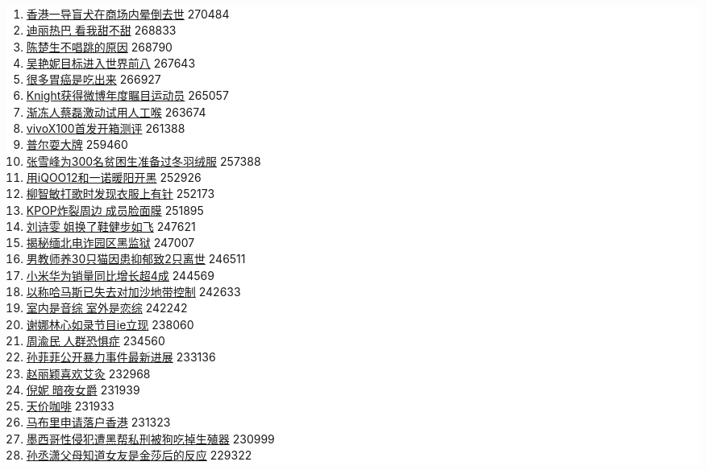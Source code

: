 1. [香港一导盲犬在商场内晕倒去世](https://s.weibo.com/weibo?q=%23%E9%A6%99%E6%B8%AF%E4%B8%80%E5%AF%BC%E7%9B%B2%E7%8A%AC%E5%9C%A8%E5%95%86%E5%9C%BA%E5%86%85%E6%99%95%E5%80%92%E5%8E%BB%E4%B8%96%23&t=31&band_rank=21&Refer=top) 270484
1. [迪丽热巴 看我甜不甜](https://s.weibo.com/weibo?q=%E8%BF%AA%E4%B8%BD%E7%83%AD%E5%B7%B4%20%E7%9C%8B%E6%88%91%E7%94%9C%E4%B8%8D%E7%94%9C&t=31&band_rank=22&Refer=top) 268833
1. [陈楚生不唱跳的原因](https://s.weibo.com/weibo?q=%23%E9%99%88%E6%A5%9A%E7%94%9F%E4%B8%8D%E5%94%B1%E8%B7%B3%E7%9A%84%E5%8E%9F%E5%9B%A0%23&t=31&band_rank=18&Refer=top) 268790
1. [吴艳妮目标进入世界前八](https://s.weibo.com/weibo?q=%23%E5%90%B4%E8%89%B3%E5%A6%AE%E7%9B%AE%E6%A0%87%E8%BF%9B%E5%85%A5%E4%B8%96%E7%95%8C%E5%89%8D%E5%85%AB%23&t=31&band_rank=17&Refer=top) 267643
1. [很多胃癌是吃出来](https://s.weibo.com/weibo?q=%23%E5%BE%88%E5%A4%9A%E8%83%83%E7%99%8C%E6%98%AF%E5%90%83%E5%87%BA%E6%9D%A5%23&t=31&band_rank=21&Refer=top) 266927
1. [Knight获得微博年度瞩目运动员](https://s.weibo.com/weibo?q=%23Knight%E8%8E%B7%E5%BE%97%E5%BE%AE%E5%8D%9A%E5%B9%B4%E5%BA%A6%E7%9E%A9%E7%9B%AE%E8%BF%90%E5%8A%A8%E5%91%98%23&t=31&band_rank=18&Refer=top) 265057
1. [渐冻人蔡磊激动试用人工喉](https://s.weibo.com/weibo?q=%23%E6%B8%90%E5%86%BB%E4%BA%BA%E8%94%A1%E7%A3%8A%E6%BF%80%E5%8A%A8%E8%AF%95%E7%94%A8%E4%BA%BA%E5%B7%A5%E5%96%89%23&t=31&band_rank=19&Refer=top) 263674
1. [vivoX100首发开箱测评](https://s.weibo.com/weibo?q=%23vivoX100%E9%A6%96%E5%8F%91%E5%BC%80%E7%AE%B1%E6%B5%8B%E8%AF%84%23&t=31&band_rank=19&Refer=top) 261388
1. [普尔耍大牌](https://s.weibo.com/weibo?q=%23%E6%99%AE%E5%B0%94%E8%80%8D%E5%A4%A7%E7%89%8C%23&t=31&band_rank=20&Refer=top) 259460
1. [张雪峰为300名贫困生准备过冬羽绒服](https://s.weibo.com/weibo?q=%23%E5%BC%A0%E9%9B%AA%E5%B3%B0%E4%B8%BA300%E5%90%8D%E8%B4%AB%E5%9B%B0%E7%94%9F%E5%87%86%E5%A4%87%E8%BF%87%E5%86%AC%E7%BE%BD%E7%BB%92%E6%9C%8D%23&t=31&band_rank=19&Refer=top) 257388
1. [用iQOO12和一诺暖阳开黑](https://s.weibo.com/weibo?q=%23%E7%94%A8iQOO12%E5%92%8C%E4%B8%80%E8%AF%BA%E6%9A%96%E9%98%B3%E5%BC%80%E9%BB%91%23&t=31&band_rank=20&Refer=top) 252926
1. [柳智敏打歌时发现衣服上有针](https://s.weibo.com/weibo?q=%23%E6%9F%B3%E6%99%BA%E6%95%8F%E6%89%93%E6%AD%8C%E6%97%B6%E5%8F%91%E7%8E%B0%E8%A1%A3%E6%9C%8D%E4%B8%8A%E6%9C%89%E9%92%88%23&t=31&band_rank=7&Refer=top) 252173
1. [KPOP炸裂周边 成员脸面膜](https://s.weibo.com/weibo?q=KPOP%E7%82%B8%E8%A3%82%E5%91%A8%E8%BE%B9%20%E6%88%90%E5%91%98%E8%84%B8%E9%9D%A2%E8%86%9C&t=31&band_rank=22&Refer=top) 251895
1. [刘诗雯 姐换了鞋健步如飞](https://s.weibo.com/weibo?q=%E5%88%98%E8%AF%97%E9%9B%AF%20%E5%A7%90%E6%8D%A2%E4%BA%86%E9%9E%8B%E5%81%A5%E6%AD%A5%E5%A6%82%E9%A3%9E&t=31&band_rank=22&Refer=top) 247621
1. [揭秘缅北电诈园区黑监狱](https://s.weibo.com/weibo?q=%23%E6%8F%AD%E7%A7%98%E7%BC%85%E5%8C%97%E7%94%B5%E8%AF%88%E5%9B%AD%E5%8C%BA%E9%BB%91%E7%9B%91%E7%8B%B1%23&t=31&band_rank=20&Refer=top) 247007
1. [男教师养30只猫因患抑郁致2只离世](https://s.weibo.com/weibo?q=%23%E7%94%B7%E6%95%99%E5%B8%88%E5%85%BB30%E5%8F%AA%E7%8C%AB%E5%9B%A0%E6%82%A3%E6%8A%91%E9%83%81%E8%87%B42%E5%8F%AA%E7%A6%BB%E4%B8%96%23&t=31&band_rank=21&Refer=top) 246511
1. [小米华为销量同比增长超4成](https://s.weibo.com/weibo?q=%23%E5%B0%8F%E7%B1%B3%E5%8D%8E%E4%B8%BA%E9%94%80%E9%87%8F%E5%90%8C%E6%AF%94%E5%A2%9E%E9%95%BF%E8%B6%854%E6%88%90%23&t=31&band_rank=22&Refer=top) 244569
1. [以称哈马斯已失去对加沙地带控制](https://s.weibo.com/weibo?q=%23%E4%BB%A5%E7%A7%B0%E5%93%88%E9%A9%AC%E6%96%AF%E5%B7%B2%E5%A4%B1%E5%8E%BB%E5%AF%B9%E5%8A%A0%E6%B2%99%E5%9C%B0%E5%B8%A6%E6%8E%A7%E5%88%B6%23&t=31&band_rank=23&Refer=top) 242633
1. [室内是音综 室外是恋综](https://s.weibo.com/weibo?q=%E5%AE%A4%E5%86%85%E6%98%AF%E9%9F%B3%E7%BB%BC%20%E5%AE%A4%E5%A4%96%E6%98%AF%E6%81%8B%E7%BB%BC&t=31&band_rank=23&Refer=top) 242242
1. [谢娜林心如录节目ie立现](https://s.weibo.com/weibo?q=%23%E8%B0%A2%E5%A8%9C%E6%9E%97%E5%BF%83%E5%A6%82%E5%BD%95%E8%8A%82%E7%9B%AEie%E7%AB%8B%E7%8E%B0%23&t=31&band_rank=24&Refer=top) 238060
1. [周渝民 人群恐惧症](https://s.weibo.com/weibo?q=%E5%91%A8%E6%B8%9D%E6%B0%91%20%E4%BA%BA%E7%BE%A4%E6%81%90%E6%83%A7%E7%97%87&t=31&band_rank=23&Refer=top) 234560
1. [孙菲菲公开暴力事件最新进展](https://s.weibo.com/weibo?q=%E5%AD%99%E8%8F%B2%E8%8F%B2%E5%85%AC%E5%BC%80%E6%9A%B4%E5%8A%9B%E4%BA%8B%E4%BB%B6%E6%9C%80%E6%96%B0%E8%BF%9B%E5%B1%95&t=31&band_rank=25&Refer=top) 233136
1. [赵丽颖喜欢艾灸](https://s.weibo.com/weibo?q=%23%E8%B5%B5%E4%B8%BD%E9%A2%96%E5%96%9C%E6%AC%A2%E8%89%BE%E7%81%B8%23&t=31&band_rank=26&Refer=top) 232968
1. [倪妮 暗夜女爵](https://s.weibo.com/weibo?q=%E5%80%AA%E5%A6%AE%20%E6%9A%97%E5%A4%9C%E5%A5%B3%E7%88%B5&t=31&band_rank=25&Refer=top) 231939
1. [天价咖啡](https://s.weibo.com/weibo?q=%E5%A4%A9%E4%BB%B7%E5%92%96%E5%95%A1&t=31&band_rank=24&Refer=top) 231933
1. [马布里申请落户香港](https://s.weibo.com/weibo?q=%23%E9%A9%AC%E5%B8%83%E9%87%8C%E7%94%B3%E8%AF%B7%E8%90%BD%E6%88%B7%E9%A6%99%E6%B8%AF%23&t=31&band_rank=24&Refer=top) 231323
1. [墨西哥性侵犯遭黑帮私刑被狗吃掉生殖器](https://s.weibo.com/weibo?q=%23%E5%A2%A8%E8%A5%BF%E5%93%A5%E6%80%A7%E4%BE%B5%E7%8A%AF%E9%81%AD%E9%BB%91%E5%B8%AE%E7%A7%81%E5%88%91%E8%A2%AB%E7%8B%97%E5%90%83%E6%8E%89%E7%94%9F%E6%AE%96%E5%99%A8%23&t=31&band_rank=21&Refer=top) 230999
1. [孙丞潇父母知道女友是金莎后的反应](https://s.weibo.com/weibo?q=%23%E5%AD%99%E4%B8%9E%E6%BD%87%E7%88%B6%E6%AF%8D%E7%9F%A5%E9%81%93%E5%A5%B3%E5%8F%8B%E6%98%AF%E9%87%91%E8%8E%8E%E5%90%8E%E7%9A%84%E5%8F%8D%E5%BA%94%23&t=31&band_rank=27&Refer=top) 229322